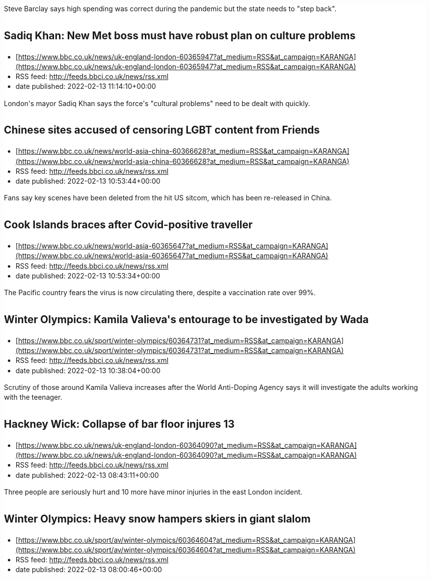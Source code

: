 Steve Barclay says high spending was correct during the pandemic but the state needs to "step back".

## Sadiq Khan: New Met boss must have robust plan on culture problems
 - [https://www.bbc.co.uk/news/uk-england-london-60365947?at_medium=RSS&at_campaign=KARANGA](https://www.bbc.co.uk/news/uk-england-london-60365947?at_medium=RSS&at_campaign=KARANGA)
 - RSS feed: http://feeds.bbci.co.uk/news/rss.xml
 - date published: 2022-02-13 11:14:10+00:00

London's mayor Sadiq Khan says the force's "cultural problems" need to be dealt with quickly.

## Chinese sites accused of censoring LGBT content from Friends
 - [https://www.bbc.co.uk/news/world-asia-china-60366628?at_medium=RSS&at_campaign=KARANGA](https://www.bbc.co.uk/news/world-asia-china-60366628?at_medium=RSS&at_campaign=KARANGA)
 - RSS feed: http://feeds.bbci.co.uk/news/rss.xml
 - date published: 2022-02-13 10:53:44+00:00

Fans say key scenes have been deleted from the hit US sitcom, which has been re-released in China.

## Cook Islands braces after Covid-positive traveller
 - [https://www.bbc.co.uk/news/world-asia-60365647?at_medium=RSS&at_campaign=KARANGA](https://www.bbc.co.uk/news/world-asia-60365647?at_medium=RSS&at_campaign=KARANGA)
 - RSS feed: http://feeds.bbci.co.uk/news/rss.xml
 - date published: 2022-02-13 10:53:34+00:00

The Pacific country fears the virus is now circulating there, despite a vaccination rate over 99%.

## Winter Olympics: Kamila Valieva's entourage to be investigated by Wada
 - [https://www.bbc.co.uk/sport/winter-olympics/60364731?at_medium=RSS&at_campaign=KARANGA](https://www.bbc.co.uk/sport/winter-olympics/60364731?at_medium=RSS&at_campaign=KARANGA)
 - RSS feed: http://feeds.bbci.co.uk/news/rss.xml
 - date published: 2022-02-13 10:38:04+00:00

Scrutiny of those around Kamila Valieva increases after the World Anti-Doping Agency says it will investigate the adults working with the teenager.

## Hackney Wick: Collapse of bar floor injures 13
 - [https://www.bbc.co.uk/news/uk-england-london-60364090?at_medium=RSS&at_campaign=KARANGA](https://www.bbc.co.uk/news/uk-england-london-60364090?at_medium=RSS&at_campaign=KARANGA)
 - RSS feed: http://feeds.bbci.co.uk/news/rss.xml
 - date published: 2022-02-13 08:43:11+00:00

Three people are seriously hurt and 10 more have minor injuries in the east London incident.

## Winter Olympics: Heavy snow hampers skiers in giant slalom
 - [https://www.bbc.co.uk/sport/av/winter-olympics/60364604?at_medium=RSS&at_campaign=KARANGA](https://www.bbc.co.uk/sport/av/winter-olympics/60364604?at_medium=RSS&at_campaign=KARANGA)
 - RSS feed: http://feeds.bbci.co.uk/news/rss.xml
 - date published: 2022-02-13 08:00:46+00:00
